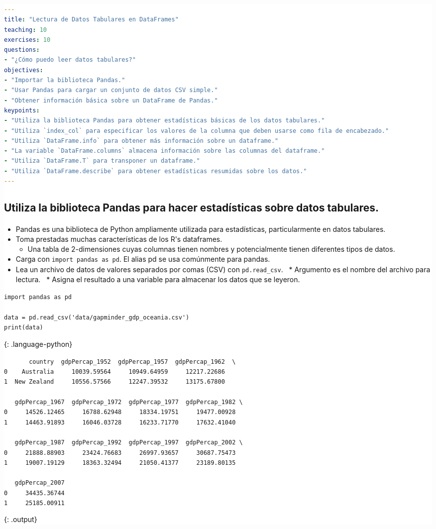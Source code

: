 ```yaml
---
title: "Lectura de Datos Tabulares en DataFrames"
teaching: 10
exercises: 10
questions:
- "¿Cómo puedo leer datos tabulares?"
objectives:
- "Importar la biblioteca Pandas."
- "Usar Pandas para cargar un conjunto de datos CSV simple."
- "Obtener información básica sobre un DataFrame de Pandas."
keypoints:
- "Utiliza la biblioteca Pandas para obtener estadísticas básicas de los datos tabulares."
- "Utiliza `index_col` para especificar los valores de la columna que deben usarse como fila de encabezado."
- "Utiliza `DataFrame.info` para obtener más información sobre un dataframe."
- "La variable `DataFrame.columns` almacena información sobre las columnas del dataframe."
- "Utiliza `DataFrame.T` para transponer un dataframe."
- "Utiliza `DataFrame.describe` para obtener estadísticas resumidas sobre los datos."
---
```

## Utiliza la biblioteca Pandas para hacer estadísticas sobre datos tabulares.

*   Pandas es una biblioteca de Python ampliamente utilizada para estadísticas, particularmente en datos tabulares.
*   Toma prestadas muchas características de los R's dataframes.
    *   Una tabla de 2-dimensiones cuyas columnas tienen nombres
        y potencialmente tienen diferentes tipos de datos.
*   Carga con `import pandas as pd`. El alias pd se usa comúnmente para pandas.
*   Lea un archivo de datos de valores separados por comas (CSV) con `pd.read_csv`.
  *   Argumento es el nombre del archivo para lectura.
  *   Asigna el resultado a una variable para almacenar los datos que se leyeron.

~~~
import pandas as pd

data = pd.read_csv('data/gapminder_gdp_oceania.csv')
print(data)
~~~
{: .language-python}
~~~
       country  gdpPercap_1952  gdpPercap_1957  gdpPercap_1962  \
0    Australia     10039.59564     10949.64959     12217.22686
1  New Zealand     10556.57566     12247.39532     13175.67800

   gdpPercap_1967  gdpPercap_1972  gdpPercap_1977  gdpPercap_1982 \ 
0     14526.12465     16788.62948     18334.19751     19477.00928
1     14463.91893     16046.03728     16233.71770     17632.41040

   gdpPercap_1987  gdpPercap_1992  gdpPercap_1997  gdpPercap_2002 \ 
0     21888.88903     23424.76683     26997.93657     30687.75473
1     19007.19129     18363.32494     21050.41377     23189.80135

   gdpPercap_2007
0     34435.36744
1     25185.00911
~~~
{: .output}

